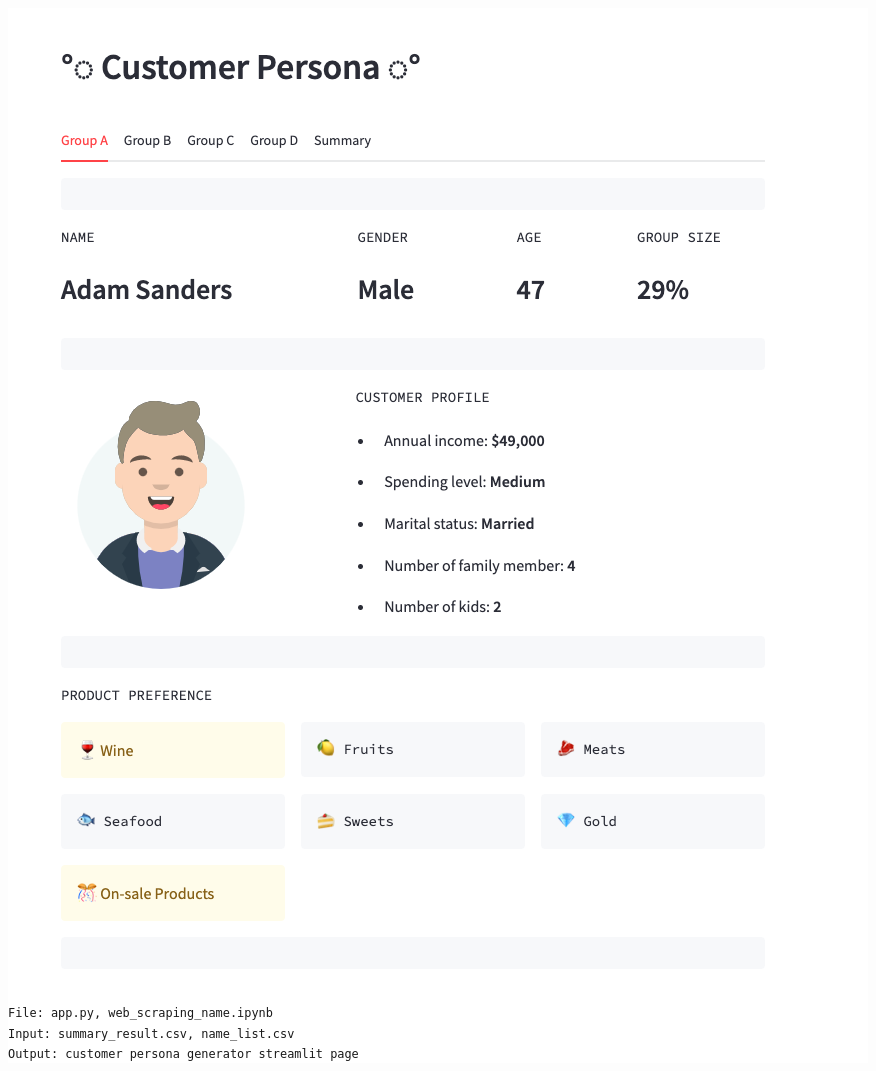 ![persona display](pics/persona_page.png "This is the display of customer persona")

```
File: app.py, web_scraping_name.ipynb
Input: summary_result.csv, name_list.csv
Output: customer persona generator streamlit page
```
